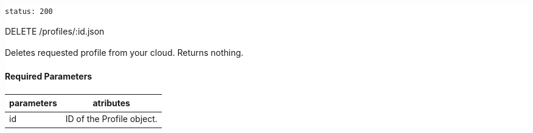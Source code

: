 ```
status: 200
```

<p class="red-text">DELETE /profiles/:id.json</p>

Deletes requested profile from your cloud. Returns nothing.

#### Required Parameters

parameters | atributes
------------ | -------------
id | ID of the Profile object.

<div style="clear: both;"></div>
